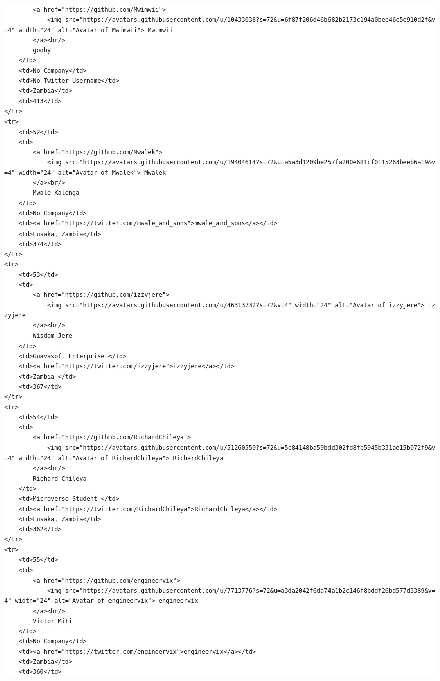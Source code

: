 			<a href="https://github.com/Mwimwii">
				<img src="https://avatars.githubusercontent.com/u/10433038?s=72&u=6f87f206d46b682b2173c194a0beb46c5e910d2f&v=4" width="24" alt="Avatar of Mwimwii"> Mwimwii
			</a><br/>
			gooby
		</td>
		<td>No Company</td>
		<td>No Twitter Username</td>
		<td>Zambia</td>
		<td>413</td>
	</tr>
	<tr>
		<td>52</td>
		<td>
			<a href="https://github.com/Mwalek">
				<img src="https://avatars.githubusercontent.com/u/19404614?s=72&u=a5a3d1209be257fa200e681cf0115263beeb6a19&v=4" width="24" alt="Avatar of Mwalek"> Mwalek
			</a><br/>
			Mwale Kalenga
		</td>
		<td>No Company</td>
		<td><a href="https://twitter.com/mwale_and_sons">mwale_and_sons</a></td>
		<td>Lusaka, Zambia</td>
		<td>374</td>
	</tr>
	<tr>
		<td>53</td>
		<td>
			<a href="https://github.com/izzyjere">
				<img src="https://avatars.githubusercontent.com/u/46313732?s=72&v=4" width="24" alt="Avatar of izzyjere"> izzyjere
			</a><br/>
			Wisdom Jere
		</td>
		<td>Guavasoft Enterprise </td>
		<td><a href="https://twitter.com/izzyjere">izzyjere</a></td>
		<td>Zambia </td>
		<td>367</td>
	</tr>
	<tr>
		<td>54</td>
		<td>
			<a href="https://github.com/RichardChileya">
				<img src="https://avatars.githubusercontent.com/u/51260559?s=72&u=5c84148ba59bdd302fd8fb5945b331ae15b072f9&v=4" width="24" alt="Avatar of RichardChileya"> RichardChileya
			</a><br/>
			Richard Chileya
		</td>
		<td>Microverse Student </td>
		<td><a href="https://twitter.com/RichardChileya">RichardChileya</a></td>
		<td>Lusaka, Zambia</td>
		<td>362</td>
	</tr>
	<tr>
		<td>55</td>
		<td>
			<a href="https://github.com/engineervix">
				<img src="https://avatars.githubusercontent.com/u/7713776?s=72&u=a3da2042f6da74a1b2c146f8bddf26bd577d3389&v=4" width="24" alt="Avatar of engineervix"> engineervix
			</a><br/>
			Victor Miti
		</td>
		<td>No Company</td>
		<td><a href="https://twitter.com/engineervix">engineervix</a></td>
		<td>Zambia</td>
		<td>360</td>